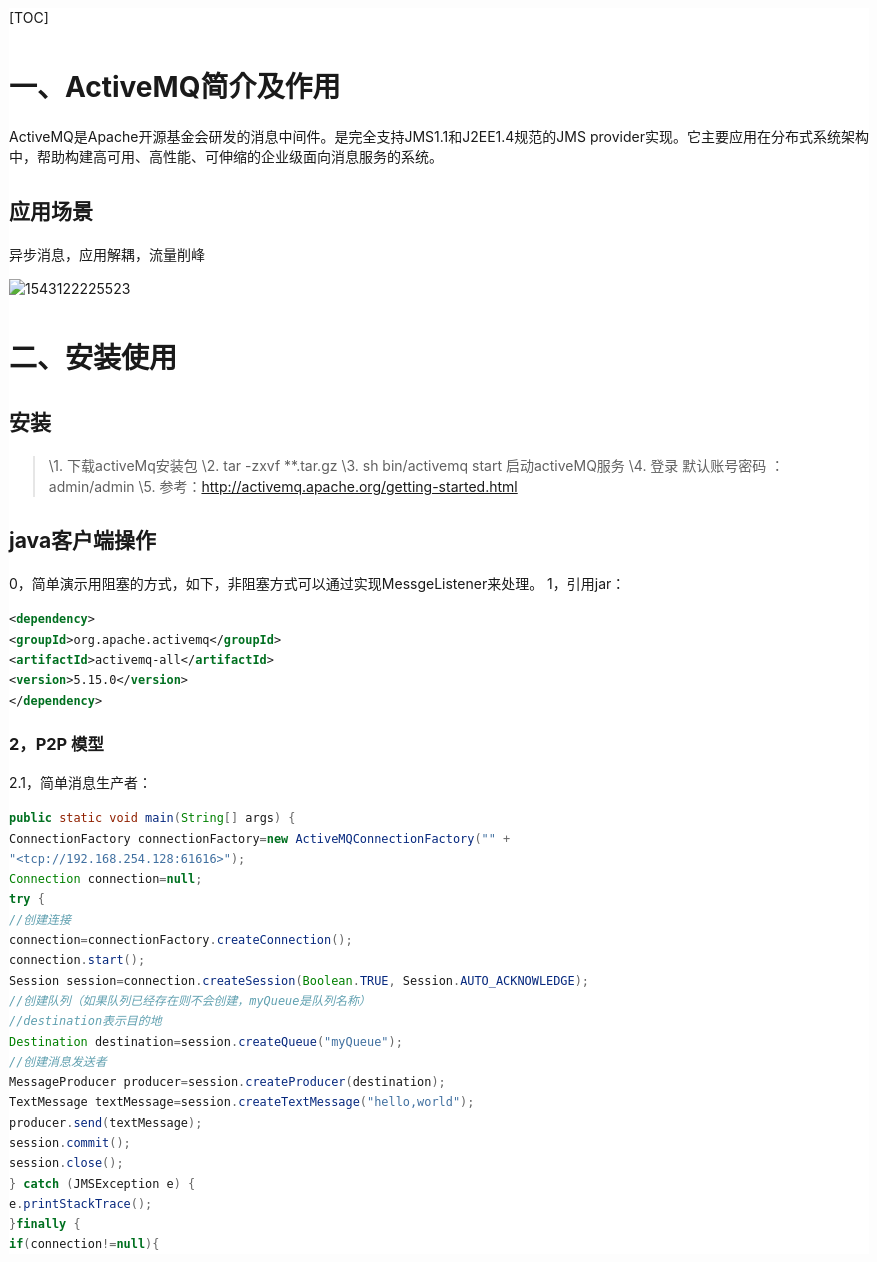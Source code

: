 [TOC]

# 一、ActiveMQ简介及作用

ActiveMQ是Apache开源基金会研发的消息中间件。是完全支持JMS1.1和J2EE1.4规范的JMS provider实现。它主要应用在分布式系统架构中，帮助构建高可用、高性能、可伸缩的企业级面向消息服务的系统。

## 应用场景

异步消息，应用解耦，流量削峰

![1543122225523](C:\Users\lqd\AppData\Roaming\Typora\typora-user-images\1543122225523.png)

# 二、安装使用

## 安装

> \1. 下载activeMq安装包
> \2. tar -zxvf **.tar.gz
> \3. sh bin/activemq start 启动activeMQ服务
> \4. 登录 默认账号密码 ：admin/admin​
> \5. 参考：<http://activemq.apache.org/getting-started.html>

## java客户端操作

0，简单演示用阻塞的方式，如下，非阻塞方式可以通过实现MessgeListener来处理。
1，引用jar：

``` xml
<dependency>
<groupId>org.apache.activemq</groupId>
<artifactId>activemq-all</artifactId>
<version>5.15.0</version>
</dependency>
```

### 2，P2P 模型

2.1，简单消息生产者：

```java
public static void main(String[] args) {
ConnectionFactory connectionFactory=new ActiveMQConnectionFactory("" +
"<tcp://192.168.254.128:61616>");
Connection connection=null;
try {
//创建连接
connection=connectionFactory.createConnection();
connection.start();
Session session=connection.createSession(Boolean.TRUE, Session.AUTO_ACKNOWLEDGE);
//创建队列（如果队列已经存在则不会创建，myQueue是队列名称）
//destination表示目的地
Destination destination=session.createQueue("myQueue");
//创建消息发送者
MessageProducer producer=session.createProducer(destination);
TextMessage textMessage=session.createTextMessage("hello,world");
producer.send(textMessage);
session.commit();
session.close();
} catch (JMSException e) {
e.printStackTrace();
}finally {
if(connection!=null){
```